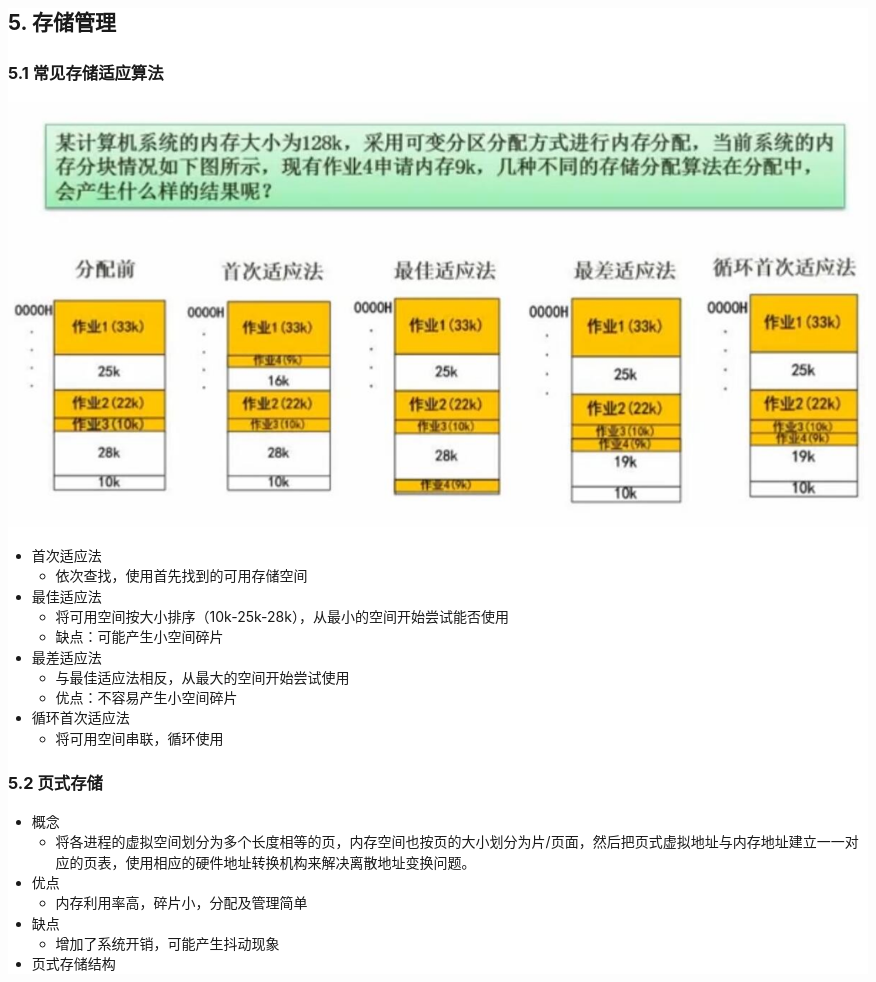 ## 5. 存储管理

### 5.1 常见存储适应算法

![分区存储算法](../../img/软考/分区存储算法.jpg)

- 首次适应法
	- 依次查找，使用首先找到的可用存储空间
- 最佳适应法
	- 将可用空间按大小排序（10k-25k-28k），从最小的空间开始尝试能否使用
	- 缺点：可能产生小空间碎片
- 最差适应法
	- 与最佳适应法相反，从最大的空间开始尝试使用
	- 优点：不容易产生小空间碎片
- 循环首次适应法
	- 将可用空间串联，循环使用

### 5.2 页式存储

- 概念
	- 将各进程的虚拟空间划分为多个长度相等的页，内存空间也按页的大小划分为片/页面，然后把页式虚拟地址与内存地址建立一一对应的页表，使用相应的硬件地址转换机构来解决离散地址变换问题。
- 优点
	- 内存利用率高，碎片小，分配及管理简单
- 缺点
	- 增加了系统开销，可能产生抖动现象
- 页式存储结构